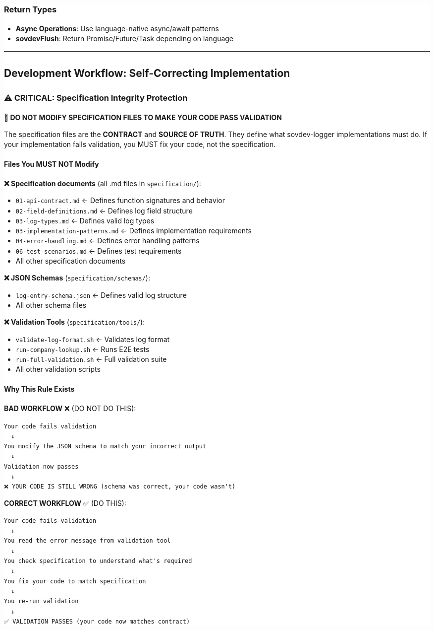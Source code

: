 ### Return Types
- **Async Operations**: Use language-native async/await patterns
- **sovdevFlush**: Return Promise/Future/Task depending on language

---

## Development Workflow: Self-Correcting Implementation

### ⚠️ CRITICAL: Specification Integrity Protection

**🚫 DO NOT MODIFY SPECIFICATION FILES TO MAKE YOUR CODE PASS VALIDATION**

The specification files are the **CONTRACT** and **SOURCE OF TRUTH**. They define what sovdev-logger implementations must do. If your implementation fails validation, you MUST fix your code, not the specification.

#### Files You MUST NOT Modify

**❌ Specification documents** (all .md files in `specification/`):
- `01-api-contract.md` ← Defines function signatures and behavior
- `02-field-definitions.md` ← Defines log field structure
- `03-log-types.md` ← Defines valid log types
- `03-implementation-patterns.md` ← Defines implementation requirements
- `04-error-handling.md` ← Defines error handling patterns
- `06-test-scenarios.md` ← Defines test requirements
- All other specification documents

**❌ JSON Schemas** (`specification/schemas/`):
- `log-entry-schema.json` ← Defines valid log structure
- All other schema files

**❌ Validation Tools** (`specification/tools/`):
- `validate-log-format.sh` ← Validates log format
- `run-company-lookup.sh` ← Runs E2E tests
- `run-full-validation.sh` ← Full validation suite
- All other validation scripts

#### Why This Rule Exists

**BAD WORKFLOW** ❌ (DO NOT DO THIS):
```
Your code fails validation
  ↓
You modify the JSON schema to match your incorrect output
  ↓
Validation now passes
  ↓
❌ YOUR CODE IS STILL WRONG (schema was correct, your code wasn't)
```

**CORRECT WORKFLOW** ✅ (DO THIS):
```
Your code fails validation
  ↓
You read the error message from validation tool
  ↓
You check specification to understand what's required
  ↓
You fix your code to match specification
  ↓
You re-run validation
  ↓
✅ VALIDATION PASSES (your code now matches contract)
```
